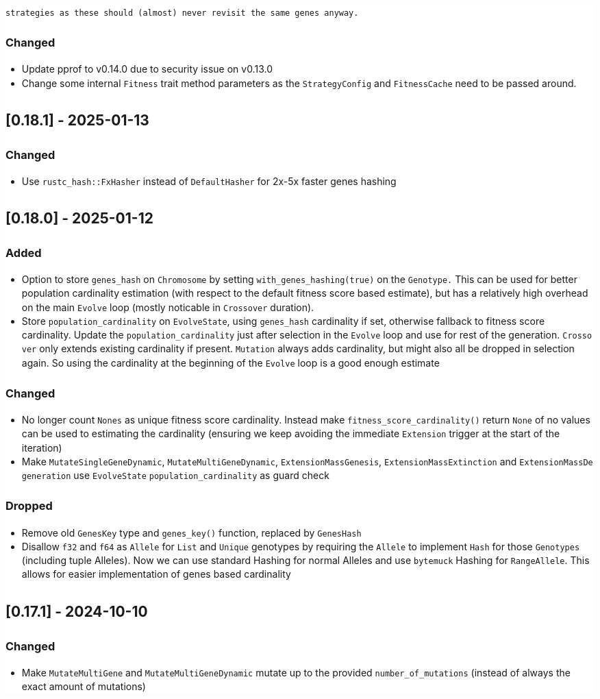     strategies as these should (almost) never revisit the same genes anyway.

### Changed
* Update pprof to v0.14.0 due to security issue on v0.13.0
* Change some internal `Fitness` trait method parameters as the
  `StrategyConfig` and `FitnessCache` need to be passed around.

## [0.18.1] - 2025-01-13

### Changed
* Use `rustc_hash::FxHasher` instead of `DefaultHasher` for 2x-5x faster genes hashing

## [0.18.0] - 2025-01-12

### Added
* Option to store `genes_hash` on `Chromosome` by setting
  `with_genes_hashing(true)` on the `Genotype.` This can be used for better
  population cardinality estimation (with respect to the default fitness score
  based estimate), but has a relatively high overhead on the main `Evolve` loop
  (mostly noticable in `Crossover` duration).
* Store `population_cardinality` on `EvolveState`, using `genes_hash`
  cardinality if set, otherwise fallback to fitness score cardinality. Update the
  `population_cardinality` just after selection in the `Evolve` loop and use for
  rest of the generation. `Crossover` only extends existing cardinality if
  present. `Mutation` always adds cardinality, but might also all be dropped in
  selection again. So using the cardinality at the beginning of the `Evolve` loop
  is a good enough estimate

### Changed
* No longer count `Nones` as unique fitness score cardinality. Instead make
  `fitness_score_cardinality()` return `None` of no values can be used to
  estimating the cardinality (ensuring we keep avoiding the immediate `Extension`
  trigger at the start of the iteration)
* Make `MutateSingleGeneDynamic`, `MutateMultiGeneDynamic`, `ExtensionMassGenesis`,
  `ExtensionMassExtinction` and `ExtensionMassDegeneration` use `EvolveState`
  `population_cardinality` as guard check

### Dropped
* Remove old `GenesKey` type and `genes_key()` function, replaced by `GenesHash`
* Disallow `f32` and `f64` as `Allele` for `List` and `Unique` genotypes by
  requiring the `Allele` to implement `Hash` for those `Genotypes` (including
  tuple Alleles). Now we can use standard Hashing for normal Alleles and use
  `bytemuck` Hashing for `RangeAllele`. This allows for easier implementation of
  genes based cardinality

## [0.17.1] - 2024-10-10

### Changed
* Make `MutateMultiGene` and `MutateMultiGeneDynamic` mutate up to the provided
  `number_of_mutations` (instead of always the exact amount of mutations)
